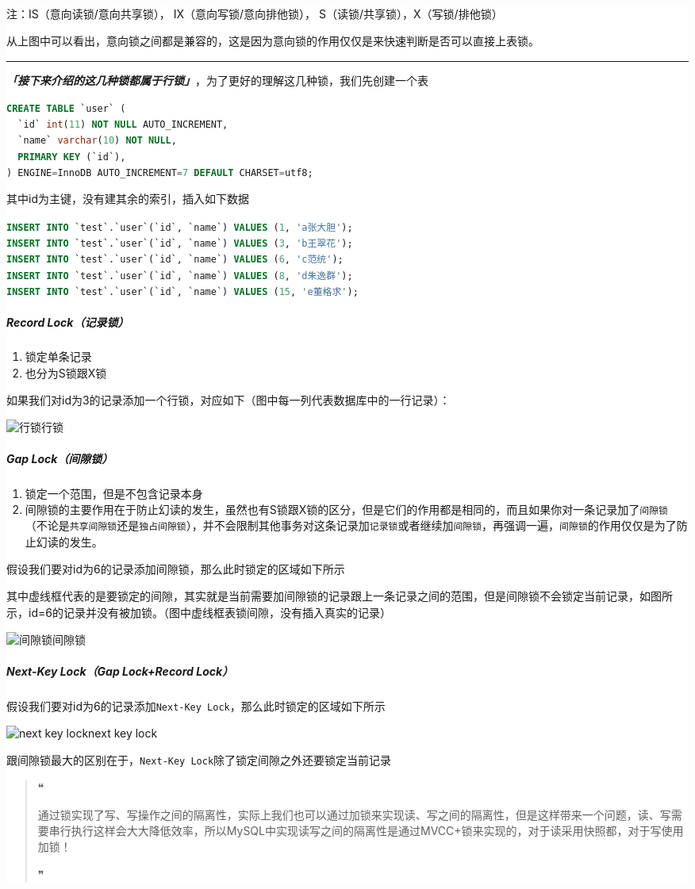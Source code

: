 注：IS（意向读锁/意向共享锁），  IX（意向写锁/意向排他锁），  S（读锁/共享锁），X（写锁/排他锁）

从上图中可以看出，意向锁之间都是兼容的，这是因为意向锁的作用仅仅是来快速判断是否可以直接上表锁。

------

***「接下来介绍的这几种锁都属于行锁」***，为了更好的理解这几种锁，我们先创建一个表

```sql
CREATE TABLE `user` (
  `id` int(11) NOT NULL AUTO_INCREMENT,
  `name` varchar(10) NOT NULL,
  PRIMARY KEY (`id`),
) ENGINE=InnoDB AUTO_INCREMENT=7 DEFAULT CHARSET=utf8;
```

其中id为主键，没有建其余的索引，插入如下数据

```sql
INSERT INTO `test`.`user`(`id`, `name`) VALUES (1, 'a张大胆');
INSERT INTO `test`.`user`(`id`, `name`) VALUES (3, 'b王翠花');
INSERT INTO `test`.`user`(`id`, `name`) VALUES (6, 'c范统');
INSERT INTO `test`.`user`(`id`, `name`) VALUES (8, 'd朱逸群');
INSERT INTO `test`.`user`(`id`, `name`) VALUES (15, 'e董格求');
```

##### Record Lock（记录锁）

1. 锁定单条记录
2. 也分为S锁跟X锁

如果我们对id为3的记录添加一个行锁，对应如下（图中每一列代表数据库中的一行记录）：

![行锁](https://gitee.com/wx_cc347be696/blogImage/raw/master/%E8%A1%8C%E9%94%81.png)行锁

##### Gap Lock（间隙锁）

1. 锁定一个范围，但是不包含记录本身
2. 间隙锁的主要作用在于防止幻读的发生，虽然也有S锁跟X锁的区分，但是它们的作用都是相同的，而且如果你对一条记录加了`间隙锁`（不论是`共享间隙锁`还是`独占间隙锁`），并不会限制其他事务对这条记录加`记录锁`或者继续加`间隙锁`，再强调一遍，`间隙锁`的作用仅仅是为了防止幻读的发生。

假设我们要对id为6的记录添加间隙锁，那么此时锁定的区域如下所示

其中虚线框代表的是要锁定的间隙，其实就是当前需要加间隙锁的记录跟上一条记录之间的范围，但是间隙锁不会锁定当前记录，如图所示，id=6的记录并没有被加锁。（图中虚线框表锁间隙，没有插入真实的记录）

![间隙锁](https://gitee.com/wx_cc347be696/blogImage/raw/master/%E9%97%B4%E9%9A%99%E9%94%81.png)间隙锁

##### Next-Key Lock（Gap Lock+Record Lock）

假设我们要对id为6的记录添加`Next-Key Lock`，那么此时锁定的区域如下所示

![next key lock](https://gitee.com/wx_cc347be696/blogImage/raw/master/nextkeylock.png)next key lock

跟间隙锁最大的区别在于，`Next-Key Lock`除了锁定间隙之外还要锁定当前记录

> ❝
>
> 通过锁实现了写、写操作之间的隔离性，实际上我们也可以通过加锁来实现读、写之间的隔离性，但是这样带来一个问题，读、写需要串行执行这样会大大降低效率，所以MySQL中实现读写之间的隔离性是通过MVCC+锁来实现的，对于读采用快照都，对于写使用加锁！
>
> ❞
